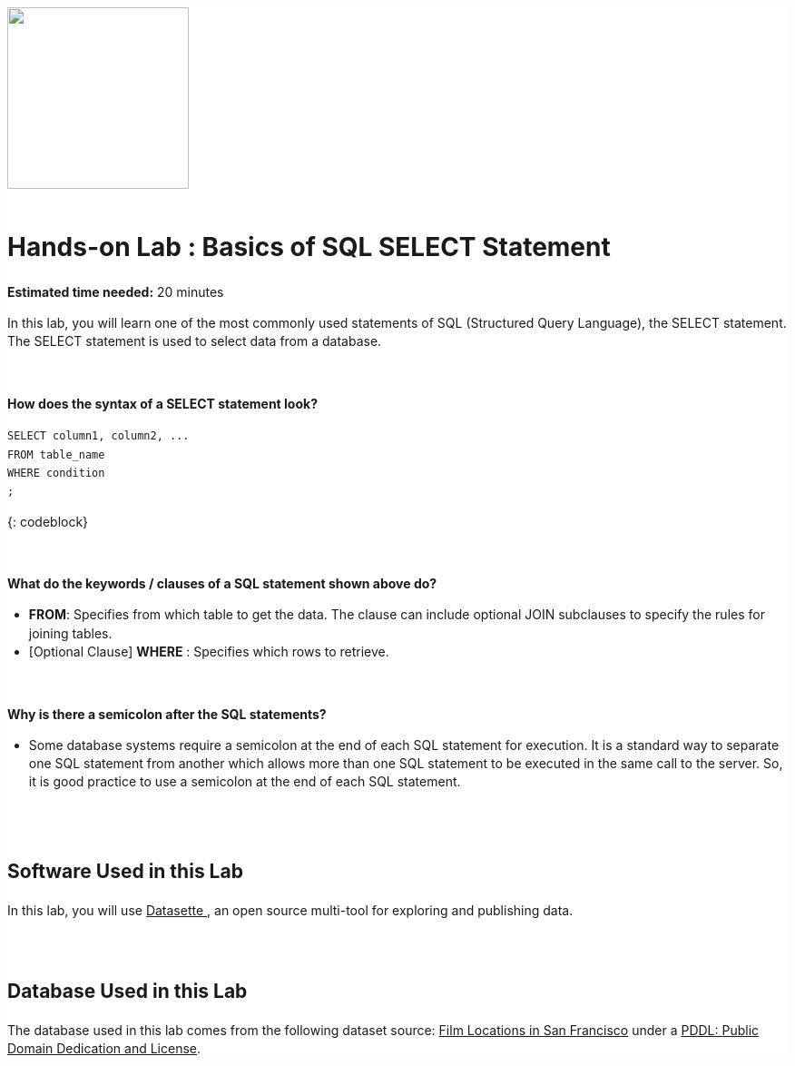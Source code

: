 <img src="https://cf-courses-data.s3.us.cloud-object-storage.appdomain.cloud/IBMDeveloperSkillsNetwork-DB0201EN-SkillsNetwork/labs/Labs_Coursera_V5/labs/Lab%20-%20Basics%20of%20SQL%20SELECT%20Statement/images/IDSNlogo.png" width="200" height="200"> 

# Hands-on Lab : Basics of SQL SELECT Statement

**Estimated time needed:** 20 minutes

In this lab, you will learn one of the most commonly used statements of SQL (Structured Query Language), the SELECT statement. The SELECT statement is used to select data from a database.

<br>

**How does the syntax of a SELECT statement look?**

```
SELECT column1, column2, ...
FROM table_name
WHERE condition
;
```

{: codeblock}

<br>

**What do the keywords / clauses of a SQL statement shown above do?**

*   **FROM**: Specifies from which table to get the data. The clause can include optional JOIN subclauses to specify the rules for joining tables.
*   \[Optional Clause] **WHERE** : Specifies which rows to retrieve.

<br>

**Why is there a semicolon after the SQL statements?**

*   Some database systems require a semicolon at the end of each SQL statement for execution. It is a standard way to separate one SQL statement from another which allows more than one SQL statement to be executed in the same call to the server. So, it is good practice to use a semicolon at the end of each SQL statement.

<br>

# 

## Software Used in this Lab

In this lab, you will use <a href="https://github.com/simonw/datasette?utm_medium=Exinfluencer&utm_source=Exinfluencer&utm_content=000026UJ&utm_term=10006555&utm_id=NA-SkillsNetwork-Channel-SkillsNetworkCoursesIBMDeveloperSkillsNetworkDB0201ENSkillsNetwork20127838-2021-01-01" target="_blank">Datasette </a>, an open source multi-tool for exploring and publishing data.

<br>

## Database Used in this Lab

The database used in this lab comes from the following dataset source: <a href="https://data.sfgov.org/Culture-and-Recreation/Film-Locations-in-San-Francisco/yitu-d5am?utm_medium=Exinfluencer&utm_source=Exinfluencer&utm_content=000026UJ&utm_term=10006555&utm_id=NA-SkillsNetwork-Channel-SkillsNetworkCoursesIBMDeveloperSkillsNetworkDB0201ENSkillsNetwork20127838-2021-01-01" target="_blank">Film Locations in San Francisco</a> under a <a href="https://opendatacommons.org/licenses/pddl/1-0/?utm_medium=Exinfluencer&utm_source=Exinfluencer&utm_content=000026UJ&utm_term=10006555&utm_id=NA-SkillsNetwork-Channel-SkillsNetworkCoursesIBMDeveloperSkillsNetworkDB0201ENSkillsNetwork20127838-2021-01-01" target="_blank">PDDL: Public Domain Dedication and License</a>.
